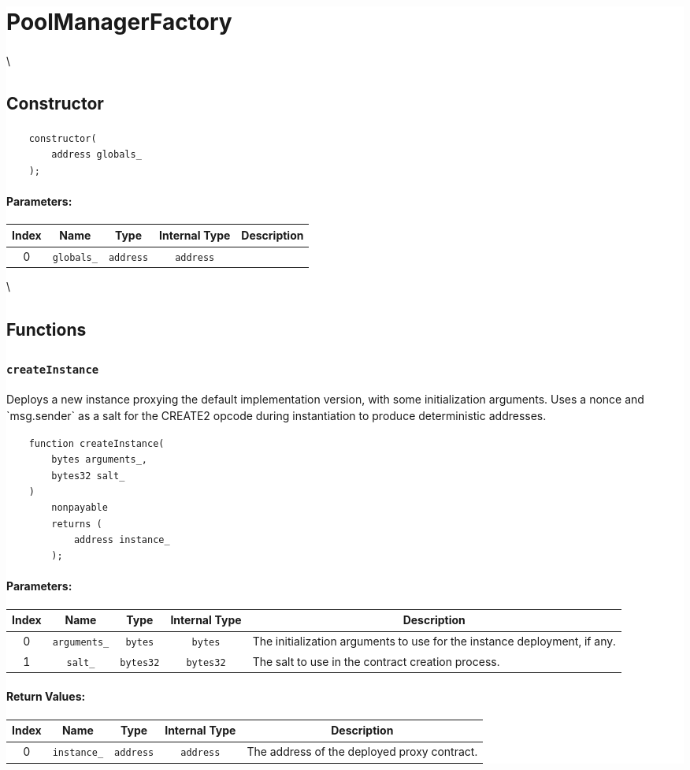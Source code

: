 # PoolManagerFactory

\


## Constructor

```solidity
    constructor(
        address globals_
    );
```

#### Parameters:

| Index |    Name    |    Type   | Internal Type | Description |
| :---: | :--------: | :-------: | :-----------: | ----------- |
|   0   | `globals_` | `address` |   `address`   |             |

\


## Functions

### `createInstance`

Deploys a new instance proxying the default implementation version, with some initialization arguments. Uses a nonce and \`msg.sender\` as a salt for the CREATE2 opcode during instantiation to produce deterministic addresses.

```solidity
    function createInstance(
        bytes arguments_,
        bytes32 salt_
    )
        nonpayable
        returns (
            address instance_
        );
```

#### Parameters:

| Index |     Name     |    Type   | Internal Type | Description                                                              |
| :---: | :----------: | :-------: | :-----------: | ------------------------------------------------------------------------ |
|   0   | `arguments_` |  `bytes`  |    `bytes`    | The initialization arguments to use for the instance deployment, if any. |
|   1   |    `salt_`   | `bytes32` |   `bytes32`   | The salt to use in the contract creation process.                        |

#### Return Values:

| Index |     Name    |    Type   | Internal Type | Description                                 |
| :---: | :---------: | :-------: | :-----------: | ------------------------------------------- |
|   0   | `instance_` | `address` |   `address`   | The address of the deployed proxy contract. |
